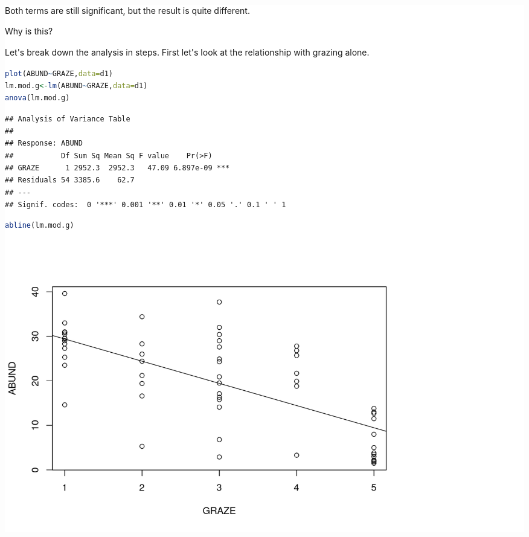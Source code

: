 Both terms are still significant, but the result is quite different.

Why is this? 

Let's break down the analysis in steps. First let's look at the relationship with grazing alone.



```r
plot(ABUND~GRAZE,data=d1)
lm.mod.g<-lm(ABUND~GRAZE,data=d1)
anova(lm.mod.g)
```

```
## Analysis of Variance Table
## 
## Response: ABUND
##           Df Sum Sq Mean Sq F value    Pr(>F)    
## GRAZE      1 2952.3  2952.3   47.09 6.897e-09 ***
## Residuals 54 3385.6    62.7                      
## ---
## Signif. codes:  0 '***' 0.001 '**' 0.01 '*' 0.05 '.' 0.1 ' ' 1
```

```r
abline(lm.mod.g)
```

<img src="010_Multiple_regression_files/figure-html/unnamed-chunk-12-1.png" width="672" />
